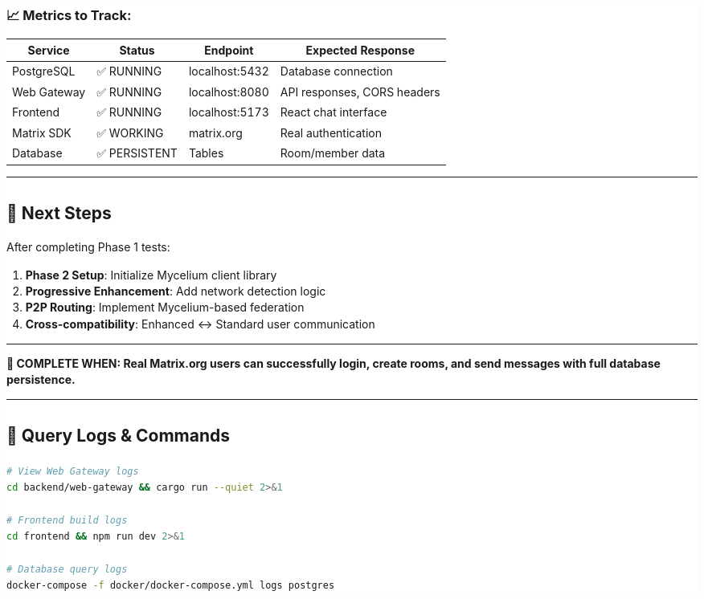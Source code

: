 ### 📈 Metrics to Track:

| Service | Status | Endpoint | Expected Response |
|---------|--------|----------|-------------------|
| PostgreSQL | ✅ RUNNING | localhost:5432 | Database connection |
| Web Gateway | ✅ RUNNING | localhost:8080 | API responses, CORS headers |
| Frontend | ✅ RUNNING | localhost:5173 | React chat interface |
| Matrix SDK | ✅ WORKING | matrix.org | Real authentication |
| Database | ✅ PERSISTENT | Tables | Room/member data |

---

## 🚀 Next Steps

After completing Phase 1 tests:

1. **Phase 2 Setup**: Initialize Mycelium client library
2. **Progressive Enhancement**: Add network detection logic
3. **P2P Routing**: Implement Mycelium-based federation
4. **Cross-compatibility**: Enhanced ↔ Standard user communication

---

**🎯 COMPLETE WHEN: Real Matrix.org users can successfully login, create rooms, and send messages with full database persistence.**

---

## 📝 Query Logs & Commands

```bash
# View Web Gateway logs
cd backend/web-gateway && cargo run --quiet 2>&1

# Frontend build logs
cd frontend && npm run dev 2>&1

# Database query logs
docker-compose -f docker/docker-compose.yml logs postgres
